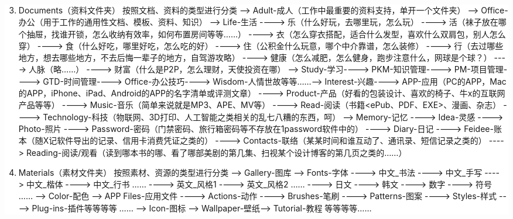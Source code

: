 3. Documents（资料文件夹）
按照文档、资料的类型进行分类
--> Adult-成人（工作中最重要的资料支持，单开一个文件夹）
--> Office-办公（用于工作的通用性文档、模板、资料、知识）
--> Life-生活
----> 乐（什么好玩，去哪里玩，怎么玩）
----> 活（袜子放在哪个抽屉，找谁开锁，怎么收纳有效率，如何布置房间等等……）
----> 衣（怎么穿衣搭配，适合什么发型，喜欢什么双肩包，别人怎么穿）
----> 食（什么好吃，哪里好吃，怎么吃的好）
----> 住（公积金什么玩意，哪个中介靠谱，怎么装修）
----> 行（去过哪些地方，想去哪些地方，不去后悔一辈子的地方，自驾游攻略）
----> 健康（怎么减肥，怎么健身，跑步注意什么，网球是个球？）
----> 人脉（略……）
----> 财富（什么是P2P，怎么理财，天使投资在哪）
--> Study-学习----> 
PKM-知识管理----> 
PM-项目管理----> 
GTD-时间管理----> 
Office-办公技巧----> 
Wisdom-人情世故等等……--> 
Interest-兴趣----> 
APP-应用（PC的APP，Mac的APP，iPhone、iPad、Android的APP的名字清单或评测文章）
----> Product-产品（好看的包装设计、喜欢的椅子、牛x的互联网产品等等）
----> Music-音乐（简单来说就是MP3、APE、MV等）
----> Read-阅读（书籍<ePub、PDF、EXE>、漫画、杂志）
----> Technology-科技（物联网、3D打印、人工智能之类相关的乱七八糟的东西，呵）
--> Memory-记忆
----> Idea-灵感
----> Photo-照片
----> Password-密码（门禁密码、旅行箱密码等不存放在1password软件中的）
----> Diary-日记
----> Feidee-账本（随X记软件导出的记录、信用卡消费凭证之类的）
----> Contacts-联络（某某时间和谁互动了、通讯录、短信记录之类的）
----> Reading-阅读/观看（读到哪本书的哪、看了哪部美剧的第几集、扫视某个设计博客的第几页之类的……）

4. Materials（素材文件夹）
按照素材、资源的类型进行分类
--> Gallery-图库
--> Fonts-字体
----> 中文_书法
----> 中文_手写
----> 中文_楷体
----> 中文_行书
……
----> 英文_风格1
----> 英文_风格2
……
----> 日文
----> 韩文
----> 数字
----> 符号
……
--> Color-配色
--> APP Files-应用文件
----> Actions-动作
----> Brushes-笔刷
----> Patterns-图案
----> Styles-样式
----> Plug-ins-插件等等等等
……
--> Icon-图标
--> Wallpaper-壁纸--> 
Tutorial-教程
等等等等……
